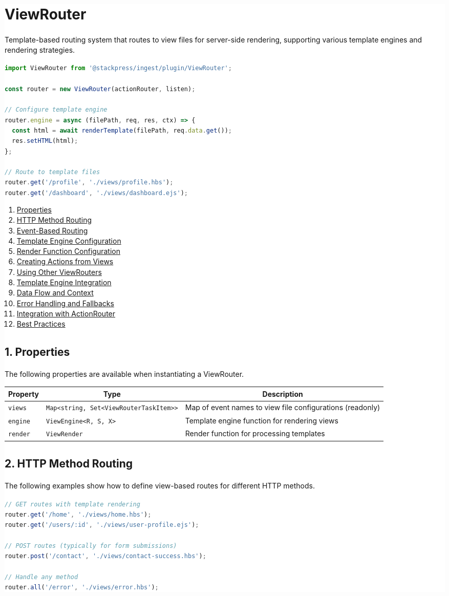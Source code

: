 # ViewRouter

Template-based routing system that routes to view files for server-side rendering, supporting various template engines and rendering strategies.

```typescript
import ViewRouter from '@stackpress/ingest/plugin/ViewRouter';

const router = new ViewRouter(actionRouter, listen);

// Configure template engine
router.engine = async (filePath, req, res, ctx) => {
  const html = await renderTemplate(filePath, req.data.get());
  res.setHTML(html);
};

// Route to template files
router.get('/profile', './views/profile.hbs');
router.get('/dashboard', './views/dashboard.ejs');
```

 1. [Properties](#1-properties)
 2. [HTTP Method Routing](#2-http-method-routing)
 3. [Event-Based Routing](#3-event-based-routing)
 4. [Template Engine Configuration](#4-template-engine-configuration)
 5. [Render Function Configuration](#5-render-function-configuration)
 6. [Creating Actions from Views](#6-creating-actions-from-views)
 7. [Using Other ViewRouters](#7-using-other-viewrouters)
 8. [Template Engine Integration](#8-template-engine-integration)
 9. [Data Flow and Context](#9-data-flow-and-context)
 10. [Error Handling and Fallbacks](#10-error-handling-and-fallbacks)
 11. [Integration with ActionRouter](#11-integration-with-actionrouter)
 12. [Best Practices](#12-best-practices)

## 1. Properties

The following properties are available when instantiating a ViewRouter.

| Property | Type | Description |
|----------|------|-------------|
| `views` | `Map<string, Set<ViewRouterTaskItem>>` | Map of event names to view file configurations (readonly) |
| `engine` | `ViewEngine<R, S, X>` | Template engine function for rendering views |
| `render` | `ViewRender` | Render function for processing templates |

## 2. HTTP Method Routing

The following examples show how to define view-based routes for different HTTP methods.

```typescript
// GET routes with template rendering
router.get('/home', './views/home.hbs');
router.get('/users/:id', './views/user-profile.ejs');

// POST routes (typically for form submissions)
router.post('/contact', './views/contact-success.hbs');

// Handle any method
router.all('/error', './views/error.hbs');
```
